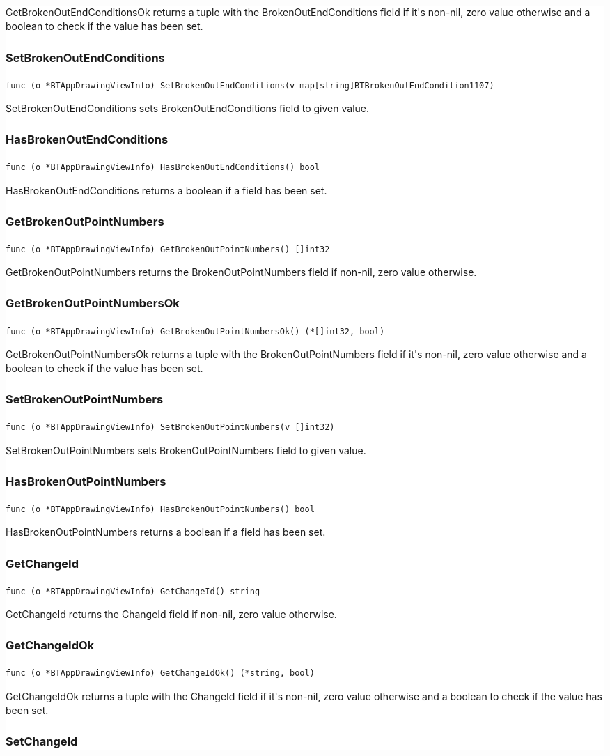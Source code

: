 GetBrokenOutEndConditionsOk returns a tuple with the BrokenOutEndConditions field if it's non-nil, zero value otherwise
and a boolean to check if the value has been set.

### SetBrokenOutEndConditions

`func (o *BTAppDrawingViewInfo) SetBrokenOutEndConditions(v map[string]BTBrokenOutEndCondition1107)`

SetBrokenOutEndConditions sets BrokenOutEndConditions field to given value.

### HasBrokenOutEndConditions

`func (o *BTAppDrawingViewInfo) HasBrokenOutEndConditions() bool`

HasBrokenOutEndConditions returns a boolean if a field has been set.

### GetBrokenOutPointNumbers

`func (o *BTAppDrawingViewInfo) GetBrokenOutPointNumbers() []int32`

GetBrokenOutPointNumbers returns the BrokenOutPointNumbers field if non-nil, zero value otherwise.

### GetBrokenOutPointNumbersOk

`func (o *BTAppDrawingViewInfo) GetBrokenOutPointNumbersOk() (*[]int32, bool)`

GetBrokenOutPointNumbersOk returns a tuple with the BrokenOutPointNumbers field if it's non-nil, zero value otherwise
and a boolean to check if the value has been set.

### SetBrokenOutPointNumbers

`func (o *BTAppDrawingViewInfo) SetBrokenOutPointNumbers(v []int32)`

SetBrokenOutPointNumbers sets BrokenOutPointNumbers field to given value.

### HasBrokenOutPointNumbers

`func (o *BTAppDrawingViewInfo) HasBrokenOutPointNumbers() bool`

HasBrokenOutPointNumbers returns a boolean if a field has been set.

### GetChangeId

`func (o *BTAppDrawingViewInfo) GetChangeId() string`

GetChangeId returns the ChangeId field if non-nil, zero value otherwise.

### GetChangeIdOk

`func (o *BTAppDrawingViewInfo) GetChangeIdOk() (*string, bool)`

GetChangeIdOk returns a tuple with the ChangeId field if it's non-nil, zero value otherwise
and a boolean to check if the value has been set.

### SetChangeId
